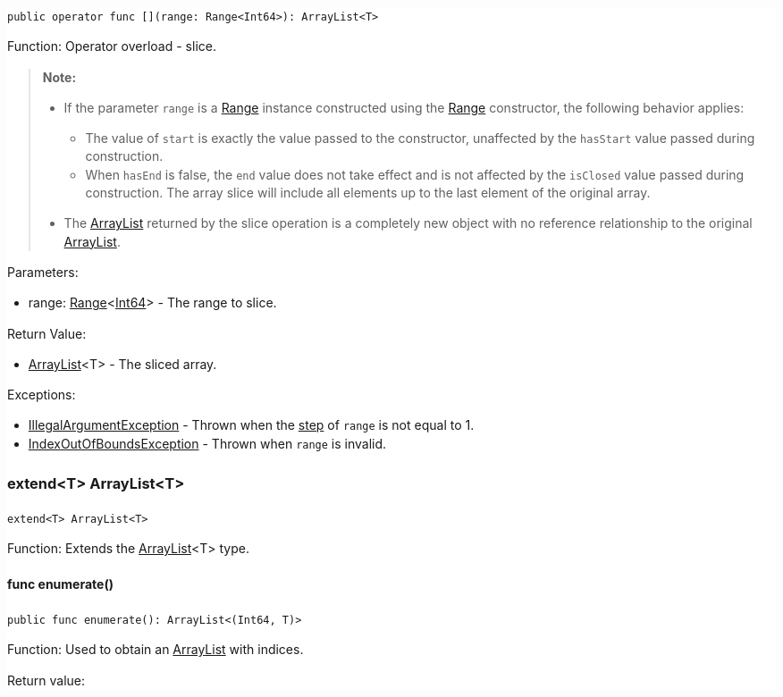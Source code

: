 ```cangjie
public operator func [](range: Range<Int64>): ArrayList<T>
```

Function: Operator overload - slice.

> **Note:**
>
> - If the parameter `range` is a [Range](../../core/core_package_api/core_package_structs.md#struct-ranget-where-t--countablet--comparablet--equatablet) instance constructed using the [Range](../../core/core_package_api/core_package_structs.md#struct-ranget-where-t--countablet--comparablet--equatablet) constructor, the following behavior applies:
>     - The value of `start` is exactly the value passed to the constructor, unaffected by the `hasStart` value passed during construction.
>     - When `hasEnd` is false, the `end` value does not take effect and is not affected by the `isClosed` value passed during construction. The array slice will include all elements up to the last element of the original array.
>
> - The [ArrayList](collection_package_class.md#class-arraylistt) returned by the slice operation is a completely new object with no reference relationship to the original [ArrayList](collection_package_class.md#class-arraylistt).

Parameters:

- range: [Range](../../core/core_package_api/core_package_structs.md#struct-ranget-where-t--countablet--comparablet--equatablet)\<[Int64](../../core/core_package_api/core_package_intrinsics.md#int64)> - The range to slice.

Return Value:

- [ArrayList](collection_package_class.md#class-arraylistt)\<T> - The sliced array.

Exceptions:

- [IllegalArgumentException](../../core/core_package_api/core_package_exceptions.md#class-illegalargumentexception) - Thrown when the [step](collection_package_function.md#func-steptint64) of `range` is not equal to 1.
- [IndexOutOfBoundsException](../../core/core_package_api/core_package_exceptions.md#class-indexoutofboundsexception) - Thrown when `range` is invalid.

### extend\<T> ArrayList\<T>

```cangjie
extend<T> ArrayList<T>
```

Function: Extends the [ArrayList](collection_package_class.md#class-arraylistt)\<T> type.

#### func enumerate()

```cangjie
public func enumerate(): ArrayList<(Int64, T)>
```

Function: Used to obtain an [ArrayList](collection_package_class.md#class-arraylistt) with indices.

Return value:
